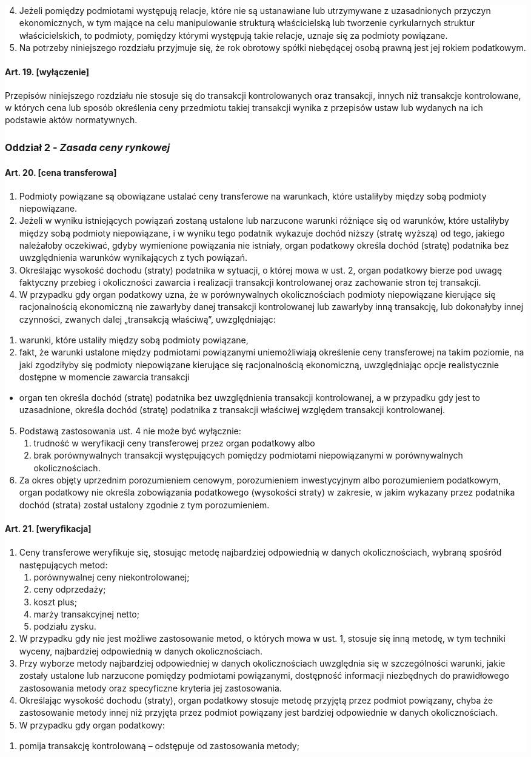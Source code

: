    4. Jeżeli pomiędzy podmiotami występują relacje, które nie są ustanawiane lub utrzymywane z uzasadnionych przyczyn ekonomicznych, w tym mające na celu manipulowanie strukturą właścicielską lub tworzenie cyrkularnych struktur właścicielskich, to podmioty, pomiędzy którymi występują takie relacje, uznaje się za podmioty powiązane.
   4. Na potrzeby niniejszego rozdziału przyjmuje się, że rok obrotowy spółki niebędącej osobą prawną jest jej rokiem podatkowym.

#### Art. 19. [wyłączenie]

Przepisów niniejszego rozdziału nie stosuje się do transakcji kontrolowanych oraz transakcji, innych niż transakcje kontrolowane, w których cena lub sposób określenia ceny przedmiotu takiej transakcji wynika z przepisów ustaw lub wydanych na ich podstawie aktów normatywnych.

### Oddział 2 - *Zasada ceny rynkowej*

#### Art. 20. [cena transferowa]

1. Podmioty powiązane są obowiązane ustalać ceny transferowe na warunkach, które ustaliłyby między sobą podmioty niepowiązane.
1. Jeżeli w wyniku istniejących powiązań zostaną ustalone lub narzucone warunki różniące się od warunków, które ustaliłyby między sobą podmioty niepowiązane, i w wyniku tego podatnik wykazuje dochód niższy (stratę wyższą) od tego, jakiego należałoby oczekiwać, gdyby wymienione powiązania nie istniały, organ podatkowy określa dochód (stratę) podatnika bez uwzględnienia warunków wynikających z tych powiązań.
1. Określając wysokość dochodu (straty) podatnika w sytuacji, o której mowa w ust. 2, organ podatkowy bierze pod uwagę faktyczny przebieg i okoliczności zawarcia i realizacji transakcji kontrolowanej oraz zachowanie stron tej transakcji.
1. W przypadku gdy organ podatkowy uzna, że w porównywalnych okolicznościach podmioty niepowiązane kierujące się racjonalnością ekonomiczną nie zawarłyby danej transakcji kontrolowanej lub zawarłyby inną transakcję, lub dokonałyby innej czynności, zwanych dalej „transakcją właściwą”, uwzględniając:
1) warunki, które ustaliły między sobą podmioty powiązane,
1) fakt, że warunki ustalone między podmiotami powiązanymi uniemożliwiają określenie ceny transferowej na takim poziomie, na jaki zgodziłyby się podmioty niepowiązane kierujące się racjonalnością ekonomiczną, uwzględniając opcje realistycznie dostępne w momencie zawarcia transakcji
- organ ten określa dochód (stratę) podatnika bez uwzględnienia transakcji kontrolowanej, a w przypadku gdy jest to uzasadnione, określa dochód (stratę) podatnika z transakcji właściwej względem transakcji kontrolowanej.
5. Podstawą zastosowania ust. 4 nie może być wyłącznie:
   1) trudność w weryfikacji ceny transferowej przez organ podatkowy albo
   1) brak porównywalnych transakcji występujących pomiędzy podmiotami niepowiązanymi w porównywalnych okolicznościach.
5. Za okres objęty uprzednim porozumieniem cenowym, porozumieniem inwestycyjnym albo porozumieniem podatkowym, organ podatkowy nie określa zobowiązania podatkowego (wysokości straty) w zakresie, w jakim wykazany przez podatnika dochód (strata) został ustalony zgodnie z tym porozumieniem.

#### Art. 21. [weryfikacja]

1. Ceny transferowe weryfikuje się, stosując metodę najbardziej odpowiednią w danych okolicznościach, wybraną spośród następujących metod:
   1) porównywalnej ceny niekontrolowanej;
   1) ceny odprzedaży;
   1) koszt plus;
   1) marży transakcyjnej netto;
   1) podziału zysku.
1. W przypadku gdy nie jest możliwe zastosowanie metod, o których mowa w ust. 1, stosuje się inną metodę, w tym techniki wyceny, najbardziej odpowiednią w danych okolicznościach.
1. Przy wyborze metody najbardziej odpowiedniej w danych okolicznościach uwzględnia się w szczególności warunki, jakie zostały ustalone lub narzucone pomiędzy podmiotami powiązanymi, dostępność informacji niezbędnych do prawidłowego zastosowania metody oraz specyficzne kryteria jej zastosowania.
1. Określając wysokość dochodu (straty), organ podatkowy stosuje metodę przyjętą przez podmiot powiązany, chyba że zastosowanie metody innej niż przyjęta przez podmiot powiązany jest bardziej odpowiednie w danych okolicznościach.
1. W przypadku gdy organ podatkowy:
1) pomija transakcję kontrolowaną – odstępuje od zastosowania metody;